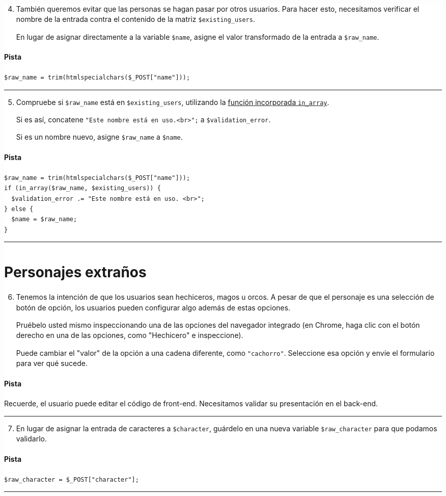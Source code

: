 4. También queremos evitar que las personas se hagan pasar por otros usuarios. Para hacer esto, necesitamos verificar el nombre de la entrada contra el contenido de la matriz `$existing_users`.

    En lugar de asignar directamente a la variable `$name`, asigne el valor transformado de la entrada a `$raw_name`.
#### Pista
````
$raw_name = trim(htmlspecialchars($_POST["name"]));
````
----

5. Compruebe si `$raw_name` está en `$existing_users`, utilizando la [función incorporada `in_array`](https://www.php.net/manual/en/function.in-array.php).

    Si es así, concatene `"Este nombre está en uso.<br>";` a `$validation_error`.

    Si es un nombre nuevo, asigne `$raw_name` a `$name`.
#### Pista
````
$raw_name = trim(htmlspecialchars($_POST["name"]));
if (in_array($raw_name, $existing_users)) {
  $validation_error .= "Este nombre está en uso. <br>";
} else {
  $name = $raw_name;
}
````
----

# Personajes extraños

6. Tenemos la intención de que los usuarios sean hechiceros, magos u orcos. A pesar de que el personaje es una selección de botón de opción, los usuarios pueden configurar algo además de estas opciones.

    Pruébelo usted mismo inspeccionando una de las opciones del navegador integrado (en Chrome, haga clic con el botón derecho en una de las opciones, como "Hechicero" e inspeccione).

    Puede cambiar el "valor" de la opción a una cadena diferente, como `"cachorro"`. Seleccione esa opción y envíe el formulario para ver qué sucede.
#### Pista
Recuerde, el usuario puede editar el código de front-end. Necesitamos validar su presentación en el back-end.

----

7. En lugar de asignar la entrada de caracteres a `$character`, guárdelo en una nueva variable `$raw_character` para que podamos validarlo.
#### Pista
````
$raw_character = $_POST["character"];
````
----
